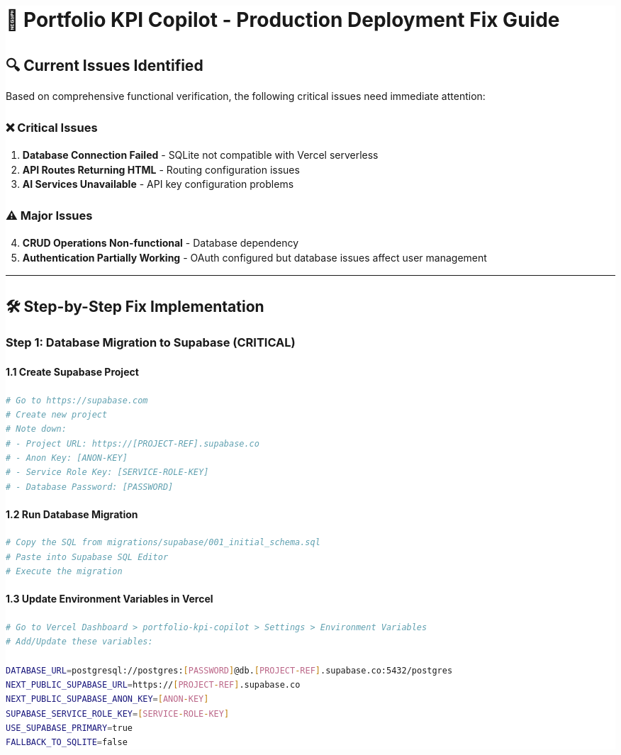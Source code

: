 # 🚀 Portfolio KPI Copilot - Production Deployment Fix Guide

## 🔍 Current Issues Identified

Based on comprehensive functional verification, the following critical issues need immediate attention:

### ❌ Critical Issues
1. **Database Connection Failed** - SQLite not compatible with Vercel serverless
2. **API Routes Returning HTML** - Routing configuration issues
3. **AI Services Unavailable** - API key configuration problems

### ⚠️ Major Issues
4. **CRUD Operations Non-functional** - Database dependency
5. **Authentication Partially Working** - OAuth configured but database issues affect user management

---

## 🛠️ Step-by-Step Fix Implementation

### **Step 1: Database Migration to Supabase (CRITICAL)**

#### 1.1 Create Supabase Project
```bash
# Go to https://supabase.com
# Create new project
# Note down:
# - Project URL: https://[PROJECT-REF].supabase.co
# - Anon Key: [ANON-KEY]
# - Service Role Key: [SERVICE-ROLE-KEY]
# - Database Password: [PASSWORD]
```

#### 1.2 Run Database Migration
```bash
# Copy the SQL from migrations/supabase/001_initial_schema.sql
# Paste into Supabase SQL Editor
# Execute the migration
```

#### 1.3 Update Environment Variables in Vercel
```bash
# Go to Vercel Dashboard > portfolio-kpi-copilot > Settings > Environment Variables
# Add/Update these variables:

DATABASE_URL=postgresql://postgres:[PASSWORD]@db.[PROJECT-REF].supabase.co:5432/postgres
NEXT_PUBLIC_SUPABASE_URL=https://[PROJECT-REF].supabase.co
NEXT_PUBLIC_SUPABASE_ANON_KEY=[ANON-KEY]
SUPABASE_SERVICE_ROLE_KEY=[SERVICE-ROLE-KEY]
USE_SUPABASE_PRIMARY=true
FALLBACK_TO_SQLITE=false
```
